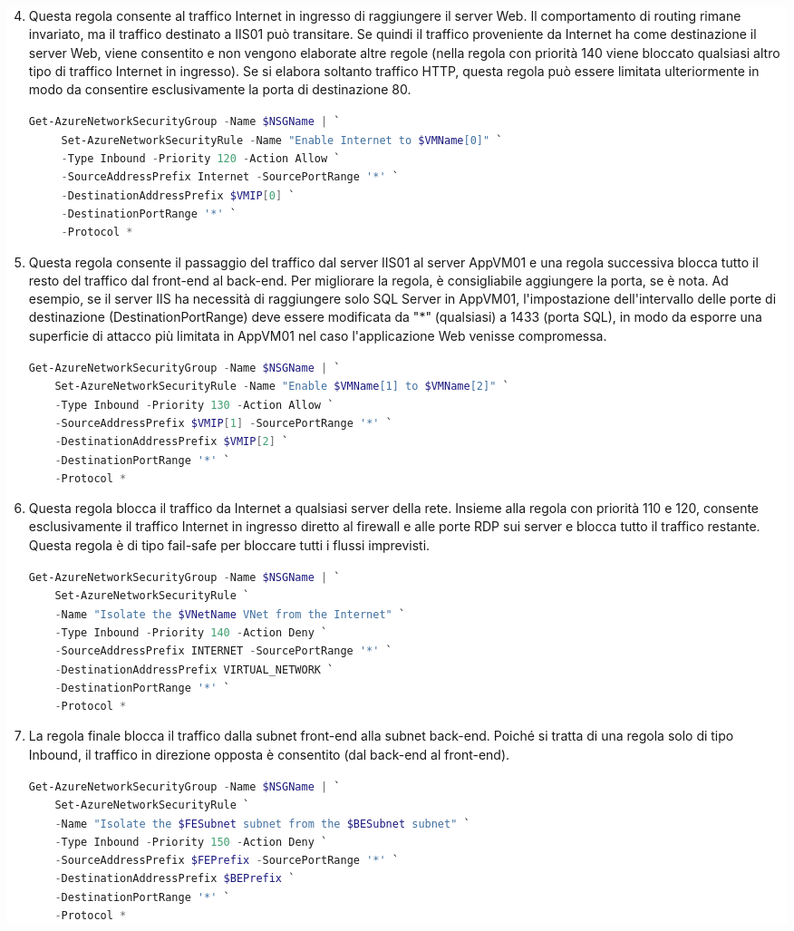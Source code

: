 4. Questa regola consente al traffico Internet in ingresso di raggiungere il server Web. Il comportamento di routing rimane invariato, ma il traffico destinato a IIS01 può transitare. Se quindi il traffico proveniente da Internet ha come destinazione il server Web, viene consentito e non vengono elaborate altre regole (nella regola con priorità 140 viene bloccato qualsiasi altro tipo di traffico Internet in ingresso). Se si elabora soltanto traffico HTTP, questa regola può essere limitata ulteriormente in modo da consentire esclusivamente la porta di destinazione 80.

    ```PowerShell
    Get-AzureNetworkSecurityGroup -Name $NSGName | `
         Set-AzureNetworkSecurityRule -Name "Enable Internet to $VMName[0]" `
         -Type Inbound -Priority 120 -Action Allow `
         -SourceAddressPrefix Internet -SourcePortRange '*' `
         -DestinationAddressPrefix $VMIP[0] `
         -DestinationPortRange '*' `
         -Protocol *
    ```

5. Questa regola consente il passaggio del traffico dal server IIS01 al server AppVM01 e una regola successiva blocca tutto il resto del traffico dal front-end al back-end. Per migliorare la regola, è consigliabile aggiungere la porta, se è nota. Ad esempio, se il server IIS ha necessità di raggiungere solo SQL Server in AppVM01, l'impostazione dell'intervallo delle porte di destinazione (DestinationPortRange) deve essere modificata da "*" (qualsiasi) a 1433 (porta SQL), in modo da esporre una superficie di attacco più limitata in AppVM01 nel caso l'applicazione Web venisse compromessa.

    ```PowerShell
    Get-AzureNetworkSecurityGroup -Name $NSGName | `
        Set-AzureNetworkSecurityRule -Name "Enable $VMName[1] to $VMName[2]" `
        -Type Inbound -Priority 130 -Action Allow `
        -SourceAddressPrefix $VMIP[1] -SourcePortRange '*' `
        -DestinationAddressPrefix $VMIP[2] `
        -DestinationPortRange '*' `
        -Protocol *
    ```

6. Questa regola blocca il traffico da Internet a qualsiasi server della rete. Insieme alla regola con priorità 110 e 120, consente esclusivamente il traffico Internet in ingresso diretto al firewall e alle porte RDP sui server e blocca tutto il traffico restante. Questa regola è di tipo fail-safe per bloccare tutti i flussi imprevisti.
    ```PowerShell
    Get-AzureNetworkSecurityGroup -Name $NSGName | `
        Set-AzureNetworkSecurityRule `
        -Name "Isolate the $VNetName VNet from the Internet" `
        -Type Inbound -Priority 140 -Action Deny `
        -SourceAddressPrefix INTERNET -SourcePortRange '*' `
        -DestinationAddressPrefix VIRTUAL_NETWORK `
        -DestinationPortRange '*' `
        -Protocol *
    ```
7. La regola finale blocca il traffico dalla subnet front-end alla subnet back-end. Poiché si tratta di una regola solo di tipo Inbound, il traffico in direzione opposta è consentito (dal back-end al front-end).

    ```PowerShell
    Get-AzureNetworkSecurityGroup -Name $NSGName | `
        Set-AzureNetworkSecurityRule `
        -Name "Isolate the $FESubnet subnet from the $BESubnet subnet" `
        -Type Inbound -Priority 150 -Action Deny `
        -SourceAddressPrefix $FEPrefix -SourcePortRange '*' `
        -DestinationAddressPrefix $BEPrefix `
        -DestinationPortRange '*' `
        -Protocol * 
    ```


[1]: ./media/virtual-networks-dmz-nsg-asm/example1design.png "Rete perimetrale in ingresso con gruppo di sicurezza di rete"
[HOME]: ../best-practices-network-security.md
[SampleApp]: ./virtual-networks-sample-app.md